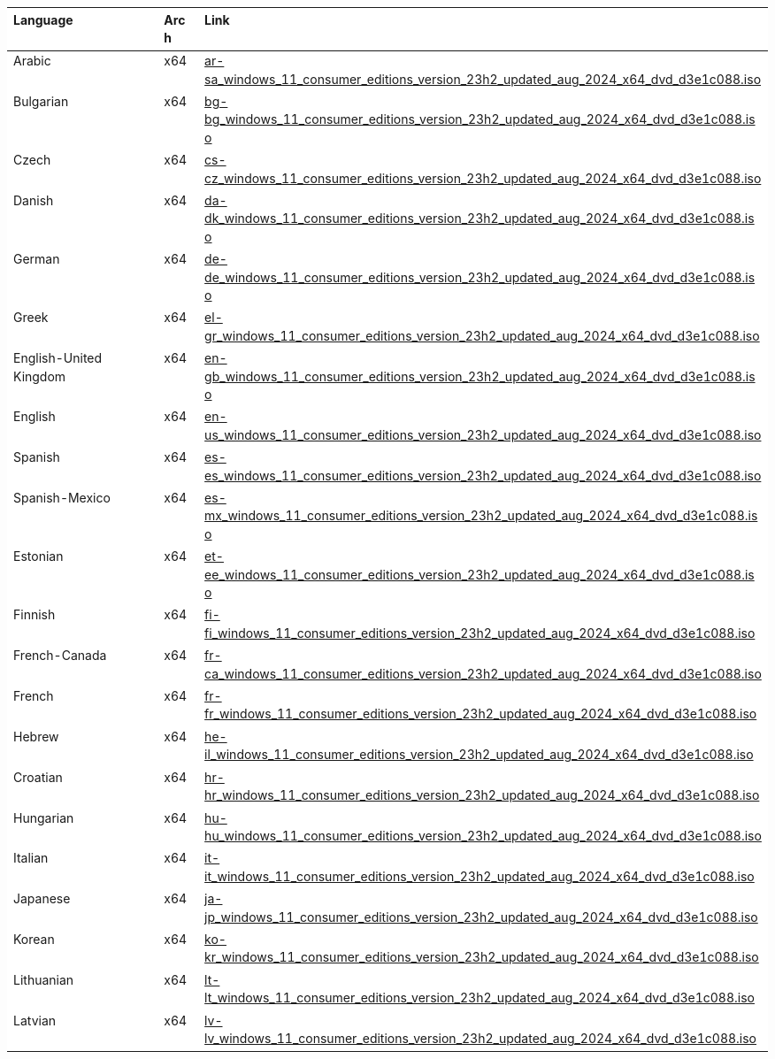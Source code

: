 | Language               | Arch | Link                                                                                                                                                                                                                 |
|:-----------------------|:-----|:---------------------------------------------------------------------------------------------------------------------------------------------------------------------------------------------------------------------|
| Arabic                 | x64  | [ar-sa_windows_11_consumer_editions_version_23h2_updated_aug_2024_x64_dvd_d3e1c088.iso](https://drive.massgrave.dev/ar-sa_windows_11_consumer_editions_version_23h2_updated_aug_2024_x64_dvd_d3e1c088.iso)           |
| Bulgarian              | x64  | [bg-bg_windows_11_consumer_editions_version_23h2_updated_aug_2024_x64_dvd_d3e1c088.iso](https://drive.massgrave.dev/bg-bg_windows_11_consumer_editions_version_23h2_updated_aug_2024_x64_dvd_d3e1c088.iso)           |
| Czech                  | x64  | [cs-cz_windows_11_consumer_editions_version_23h2_updated_aug_2024_x64_dvd_d3e1c088.iso](https://drive.massgrave.dev/cs-cz_windows_11_consumer_editions_version_23h2_updated_aug_2024_x64_dvd_d3e1c088.iso)           |
| Danish                 | x64  | [da-dk_windows_11_consumer_editions_version_23h2_updated_aug_2024_x64_dvd_d3e1c088.iso](https://drive.massgrave.dev/da-dk_windows_11_consumer_editions_version_23h2_updated_aug_2024_x64_dvd_d3e1c088.iso)           |
| German                 | x64  | [de-de_windows_11_consumer_editions_version_23h2_updated_aug_2024_x64_dvd_d3e1c088.iso](https://drive.massgrave.dev/de-de_windows_11_consumer_editions_version_23h2_updated_aug_2024_x64_dvd_d3e1c088.iso)           |
| Greek                  | x64  | [el-gr_windows_11_consumer_editions_version_23h2_updated_aug_2024_x64_dvd_d3e1c088.iso](https://drive.massgrave.dev/el-gr_windows_11_consumer_editions_version_23h2_updated_aug_2024_x64_dvd_d3e1c088.iso)           |
| English-United Kingdom | x64  | [en-gb_windows_11_consumer_editions_version_23h2_updated_aug_2024_x64_dvd_d3e1c088.iso](https://drive.massgrave.dev/en-gb_windows_11_consumer_editions_version_23h2_updated_aug_2024_x64_dvd_d3e1c088.iso)           |
| English                | x64  | [en-us_windows_11_consumer_editions_version_23h2_updated_aug_2024_x64_dvd_d3e1c088.iso](https://drive.massgrave.dev/en-us_windows_11_consumer_editions_version_23h2_updated_aug_2024_x64_dvd_d3e1c088.iso)           |
| Spanish                | x64  | [es-es_windows_11_consumer_editions_version_23h2_updated_aug_2024_x64_dvd_d3e1c088.iso](https://drive.massgrave.dev/es-es_windows_11_consumer_editions_version_23h2_updated_aug_2024_x64_dvd_d3e1c088.iso)           |
| Spanish-Mexico         | x64  | [es-mx_windows_11_consumer_editions_version_23h2_updated_aug_2024_x64_dvd_d3e1c088.iso](https://drive.massgrave.dev/es-mx_windows_11_consumer_editions_version_23h2_updated_aug_2024_x64_dvd_d3e1c088.iso)           |
| Estonian               | x64  | [et-ee_windows_11_consumer_editions_version_23h2_updated_aug_2024_x64_dvd_d3e1c088.iso](https://drive.massgrave.dev/et-ee_windows_11_consumer_editions_version_23h2_updated_aug_2024_x64_dvd_d3e1c088.iso)           |
| Finnish                | x64  | [fi-fi_windows_11_consumer_editions_version_23h2_updated_aug_2024_x64_dvd_d3e1c088.iso](https://drive.massgrave.dev/fi-fi_windows_11_consumer_editions_version_23h2_updated_aug_2024_x64_dvd_d3e1c088.iso)           |
| French-Canada          | x64  | [fr-ca_windows_11_consumer_editions_version_23h2_updated_aug_2024_x64_dvd_d3e1c088.iso](https://drive.massgrave.dev/fr-ca_windows_11_consumer_editions_version_23h2_updated_aug_2024_x64_dvd_d3e1c088.iso)           |
| French                 | x64  | [fr-fr_windows_11_consumer_editions_version_23h2_updated_aug_2024_x64_dvd_d3e1c088.iso](https://drive.massgrave.dev/fr-fr_windows_11_consumer_editions_version_23h2_updated_aug_2024_x64_dvd_d3e1c088.iso)           |
| Hebrew                 | x64  | [he-il_windows_11_consumer_editions_version_23h2_updated_aug_2024_x64_dvd_d3e1c088.iso](https://drive.massgrave.dev/he-il_windows_11_consumer_editions_version_23h2_updated_aug_2024_x64_dvd_d3e1c088.iso)           |
| Croatian               | x64  | [hr-hr_windows_11_consumer_editions_version_23h2_updated_aug_2024_x64_dvd_d3e1c088.iso](https://drive.massgrave.dev/hr-hr_windows_11_consumer_editions_version_23h2_updated_aug_2024_x64_dvd_d3e1c088.iso)           |
| Hungarian              | x64  | [hu-hu_windows_11_consumer_editions_version_23h2_updated_aug_2024_x64_dvd_d3e1c088.iso](https://drive.massgrave.dev/hu-hu_windows_11_consumer_editions_version_23h2_updated_aug_2024_x64_dvd_d3e1c088.iso)           |
| Italian                | x64  | [it-it_windows_11_consumer_editions_version_23h2_updated_aug_2024_x64_dvd_d3e1c088.iso](https://drive.massgrave.dev/it-it_windows_11_consumer_editions_version_23h2_updated_aug_2024_x64_dvd_d3e1c088.iso)           |
| Japanese               | x64  | [ja-jp_windows_11_consumer_editions_version_23h2_updated_aug_2024_x64_dvd_d3e1c088.iso](https://drive.massgrave.dev/ja-jp_windows_11_consumer_editions_version_23h2_updated_aug_2024_x64_dvd_d3e1c088.iso)           |
| Korean                 | x64  | [ko-kr_windows_11_consumer_editions_version_23h2_updated_aug_2024_x64_dvd_d3e1c088.iso](https://drive.massgrave.dev/ko-kr_windows_11_consumer_editions_version_23h2_updated_aug_2024_x64_dvd_d3e1c088.iso)           |
| Lithuanian             | x64  | [lt-lt_windows_11_consumer_editions_version_23h2_updated_aug_2024_x64_dvd_d3e1c088.iso](https://drive.massgrave.dev/lt-lt_windows_11_consumer_editions_version_23h2_updated_aug_2024_x64_dvd_d3e1c088.iso)           |
| Latvian                | x64  | [lv-lv_windows_11_consumer_editions_version_23h2_updated_aug_2024_x64_dvd_d3e1c088.iso](https://drive.massgrave.dev/lv-lv_windows_11_consumer_editions_version_23h2_updated_aug_2024_x64_dvd_d3e1c088.iso)           |